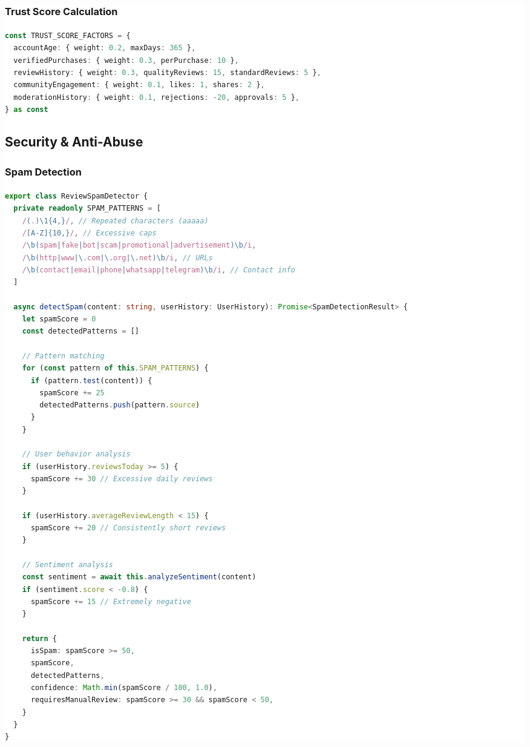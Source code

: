 ### Trust Score Calculation
```typescript
const TRUST_SCORE_FACTORS = {
  accountAge: { weight: 0.2, maxDays: 365 },
  verifiedPurchases: { weight: 0.3, perPurchase: 10 },
  reviewHistory: { weight: 0.3, qualityReviews: 15, standardReviews: 5 },
  communityEngagement: { weight: 0.1, likes: 1, shares: 2 },
  moderationHistory: { weight: 0.1, rejections: -20, approvals: 5 },
} as const
```

## Security & Anti-Abuse

### Spam Detection
```typescript
export class ReviewSpamDetector {
  private readonly SPAM_PATTERNS = [
    /(.)\1{4,}/, // Repeated characters (aaaaa)
    /[A-Z]{10,}/, // Excessive caps
    /\b(spam|fake|bot|scam|promotional|advertisement)\b/i,
    /\b(http|www|\.com|\.org|\.net)\b/i, // URLs
    /\b(contact|email|phone|whatsapp|telegram)\b/i, // Contact info
  ]

  async detectSpam(content: string, userHistory: UserHistory): Promise<SpamDetectionResult> {
    let spamScore = 0
    const detectedPatterns = []
    
    // Pattern matching
    for (const pattern of this.SPAM_PATTERNS) {
      if (pattern.test(content)) {
        spamScore += 25
        detectedPatterns.push(pattern.source)
      }
    }
    
    // User behavior analysis
    if (userHistory.reviewsToday >= 5) {
      spamScore += 30 // Excessive daily reviews
    }
    
    if (userHistory.averageReviewLength < 15) {
      spamScore += 20 // Consistently short reviews
    }
    
    // Sentiment analysis
    const sentiment = await this.analyzeSentiment(content)
    if (sentiment.score < -0.8) {
      spamScore += 15 // Extremely negative
    }
    
    return {
      isSpam: spamScore >= 50,
      spamScore,
      detectedPatterns,
      confidence: Math.min(spamScore / 100, 1.0),
      requiresManualReview: spamScore >= 30 && spamScore < 50,
    }
  }
}
```
